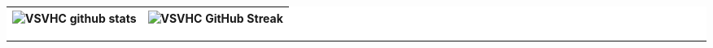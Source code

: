 


| ![VSVHC github stats](https://github-readme-stats.vercel.app/api?username=VSVHC\&rank_icon=percentile&show_icons=true&theme=tokyonight&show=reviews&bg_color=fff&title_color=0a1931&icon_color=0a1931&text_color=0A0209&border_color=0A0209&border_radius=8) | ![VSVHC GitHub Streak](https://github-readme-streak-stats.herokuapp.com/?user=VSVHC&theme=tokyonight&theme=icegray&border_radius=8) |
| -- | -- |

<hr>
 

